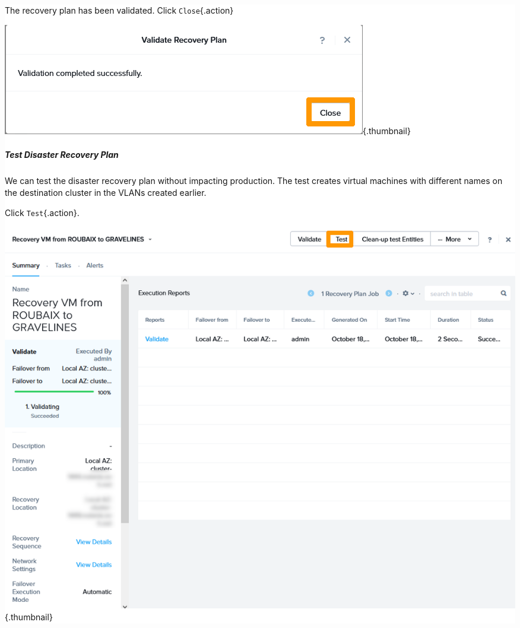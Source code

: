 The recovery plan has been validated. Click `Close`{.action}

![14 - Validate test recovery plan 04](images/14-validate-test-recovery-plan04.png){.thumbnail}

##### **Test Disaster Recovery Plan**

We can test the disaster recovery plan without impacting production. The test creates virtual machines with different names on the destination cluster in the VLANs created earlier.

Click `Test`{.action}.

![14 - Validate test recovery plan 05](images/14-validate-test-recovery-plan05.png){.thumbnail}
